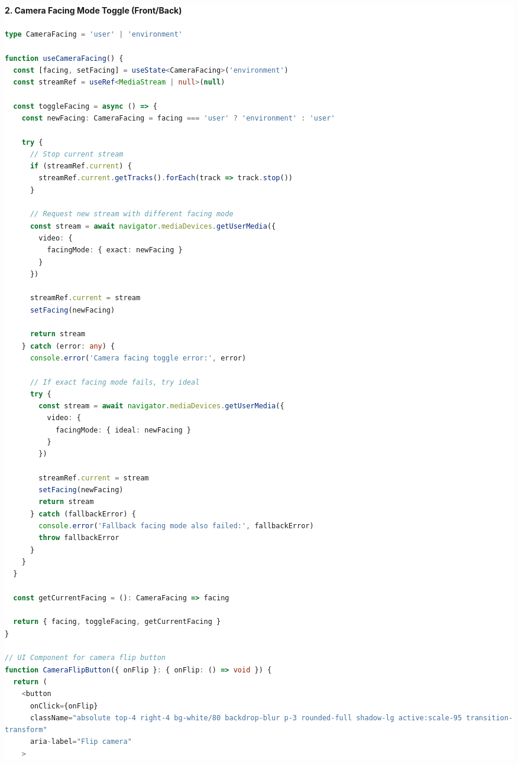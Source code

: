 #### 2. **Camera Facing Mode Toggle (Front/Back)**
```typescript
type CameraFacing = 'user' | 'environment'

function useCameraFacing() {
  const [facing, setFacing] = useState<CameraFacing>('environment')
  const streamRef = useRef<MediaStream | null>(null)

  const toggleFacing = async () => {
    const newFacing: CameraFacing = facing === 'user' ? 'environment' : 'user'

    try {
      // Stop current stream
      if (streamRef.current) {
        streamRef.current.getTracks().forEach(track => track.stop())
      }

      // Request new stream with different facing mode
      const stream = await navigator.mediaDevices.getUserMedia({
        video: {
          facingMode: { exact: newFacing }
        }
      })

      streamRef.current = stream
      setFacing(newFacing)

      return stream
    } catch (error: any) {
      console.error('Camera facing toggle error:', error)

      // If exact facing mode fails, try ideal
      try {
        const stream = await navigator.mediaDevices.getUserMedia({
          video: {
            facingMode: { ideal: newFacing }
          }
        })

        streamRef.current = stream
        setFacing(newFacing)
        return stream
      } catch (fallbackError) {
        console.error('Fallback facing mode also failed:', fallbackError)
        throw fallbackError
      }
    }
  }

  const getCurrentFacing = (): CameraFacing => facing

  return { facing, toggleFacing, getCurrentFacing }
}

// UI Component for camera flip button
function CameraFlipButton({ onFlip }: { onFlip: () => void }) {
  return (
    <button
      onClick={onFlip}
      className="absolute top-4 right-4 bg-white/80 backdrop-blur p-3 rounded-full shadow-lg active:scale-95 transition-transform"
      aria-label="Flip camera"
    >
```